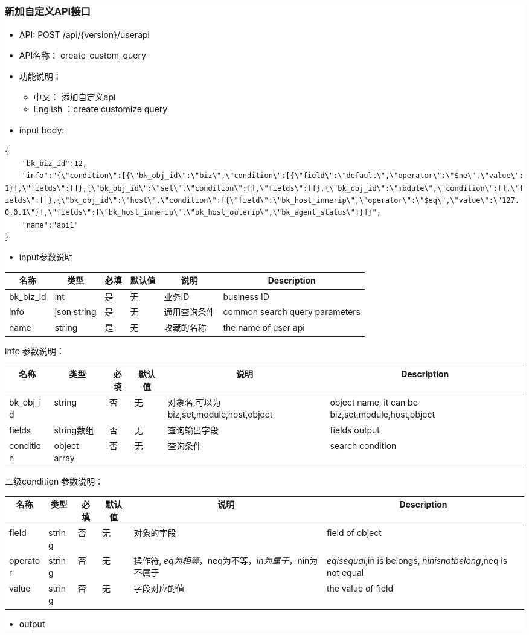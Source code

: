 
### 新加自定义API接口

*  API: POST /api/{version}/userapi
* API名称： create_custom_query
* 功能说明：
	* 中文： 添加自定义api
	* English ：create customize query

*  input body:
```
{
    "bk_biz_id":12,
    "info":"{\"condition\":[{\"bk_obj_id\":\"biz\",\"condition\":[{\"field\":\"default\",\"operator\":\"$ne\",\"value\":1}],\"fields\":[]},{\"bk_obj_id\":\"set\",\"condition\":[],\"fields\":[]},{\"bk_obj_id\":\"module\",\"condition\":[],\"fields\":[]},{\"bk_obj_id\":\"host\",\"condition\":[{\"field\":\"bk_host_innerip\",\"operator\":\"$eq\",\"value\":\"127.0.0.1\"}],\"fields\":[\"bk_host_innerip\",\"bk_host_outerip\",\"bk_agent_status\"]}]}",
    "name":"api1"
}
``` 

* input参数说明


| 名称  | 类型 |必填| 默认值 | 说明 | Description|
| ---  | --- |---| --- | --- | ---|
| bk_biz_id|int|是|无| 业务ID |business ID|
| info|json string|是|无|通用查询条件 | common search query parameters|
| name|string|是|无|收藏的名称|the name of user api|

info 参数说明：

| 名称  | 类型 |必填| 默认值 | 说明 | Description|
| ---  | ---  | --- |---  | --- | ---|
| bk_obj_id| string| 否| 无|对象名,可以为biz,set,module,host,object|object name, it can be biz,set,module,host,object|
| fields| string数组| 否| 无|查询输出字段|fields output|
| condition| object array| 否| 无|查询条件|search condition|

二级condition 参数说明：

| 名称  | 类型 |必填| 默认值 | 说明 | Description|
| ---  | ---  | --- |---  | --- | ---|
| field| string| 否| 无|对象的字段|field of object|
| operator| string| 否| 无|操作符, $eq为相等，$neq为不等，$in为属于，$nin为不属于|$eq is equal,$in is belongs, $nin is not belong,$neq is not equal|
| value| string| 否| 无|字段对应的值|the value of field|



* output 

